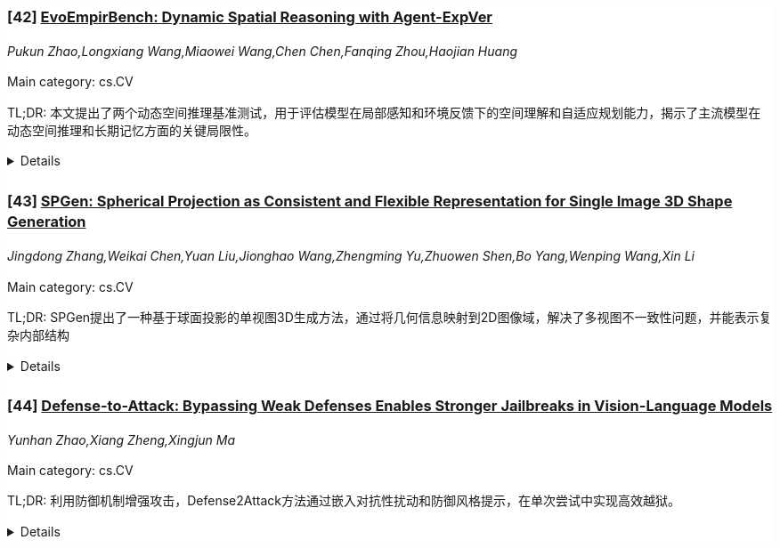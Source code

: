 ### [42] [EvoEmpirBench: Dynamic Spatial Reasoning with Agent-ExpVer](https://arxiv.org/abs/2509.12718)
*Pukun Zhao,Longxiang Wang,Miaowei Wang,Chen Chen,Fanqing Zhou,Haojian Huang*

Main category: cs.CV

TL;DR: 本文提出了两个动态空间推理基准测试，用于评估模型在局部感知和环境反馈下的空间理解和自适应规划能力，揭示了主流模型在动态空间推理和长期记忆方面的关键局限性。


<details><summary>Details</summary></details>


### [43] [SPGen: Spherical Projection as Consistent and Flexible Representation for Single Image 3D Shape Generation](https://arxiv.org/abs/2509.12721)
*Jingdong Zhang,Weikai Chen,Yuan Liu,Jionghao Wang,Zhengming Yu,Zhuowen Shen,Bo Yang,Wenping Wang,Xin Li*

Main category: cs.CV

TL;DR: SPGen提出了一种基于球面投影的单视图3D生成方法，通过将几何信息映射到2D图像域，解决了多视图不一致性问题，并能表示复杂内部结构


<details><summary>Details</summary></details>


### [44] [Defense-to-Attack: Bypassing Weak Defenses Enables Stronger Jailbreaks in Vision-Language Models](https://arxiv.org/abs/2509.12724)
*Yunhan Zhao,Xiang Zheng,Xingjun Ma*

Main category: cs.CV

TL;DR: 利用防御机制增强攻击，Defense2Attack方法通过嵌入对抗性扰动和防御风格提示，在单次尝试中实现高效越狱。


<details>
  <summary>Details</summary>
Motivation: 尽管视觉语言模型(VLMs)能力强大，但存在越狱漏洞。现有越狱方法的有效性和效率仍有提升空间，研究发现将弱防御融入攻击流程能显著提升越狱效果。

